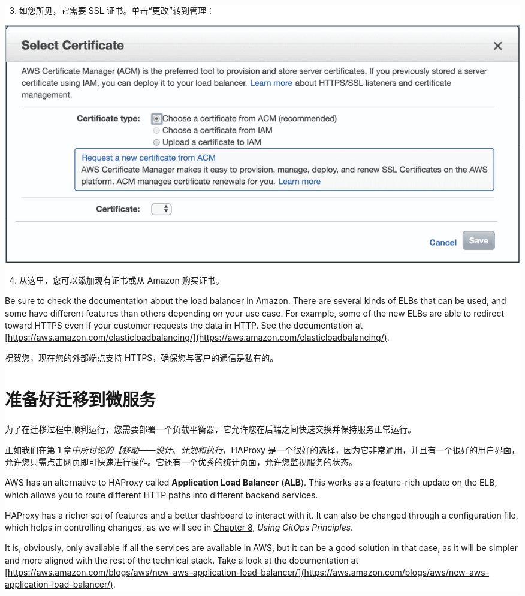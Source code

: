 3.  如您所见，它需要 SSL 证书。单击“更改”转到管理：

![](img/c0378dc3-fd4b-4c3a-ab55-11a07af6a74d.png)

4.  从这里，您可以添加现有证书或从 Amazon 购买证书。

Be sure to check the documentation about the load balancer in Amazon. There are several kinds of ELBs that can be used, and some have different features than others depending on your use case. For example, some of the new ELBs are able to redirect toward HTTPS even if your customer requests the data in HTTP. See the documentation at [https://aws.amazon.com/elasticloadbalancing/](https://aws.amazon.com/elasticloadbalancing/).

祝贺您，现在您的外部端点支持 HTTPS，确保您与客户的通信是私有的。

# 准备好迁移到微服务

为了在迁移过程中顺利运行，您需要部署一个负载平衡器，它允许您在后端之间快速交换并保持服务正常运行。

正如我们在[第 1 章](01.html)*中所讨论的【移动——设计、计划和执行*，HAProxy 是一个很好的选择，因为它非常通用，并且有一个很好的用户界面，允许您只需点击网页即可快速进行操作。它还有一个优秀的统计页面，允许您监视服务的状态。

AWS has an alternative to HAProxy called **Application Load Balancer** (**ALB**). This works as a feature-rich update on the ELB, which allows you to route different HTTP paths into different backend services.

HAProxy has a richer set of features and a better dashboard to interact with it. It can also be changed through a configuration file, which helps in controlling changes, as we will see in [Chapter 8](08.html), *Using GitOps Principles*.

It is, obviously, only available if all the services are available in AWS, but it can be a good solution in that case, as it will be simpler and more aligned with the rest of the technical stack. Take a look at the documentation at [https://aws.amazon.com/blogs/aws/new-aws-application-load-balancer/](https://aws.amazon.com/blogs/aws/new-aws-application-load-balancer/).
